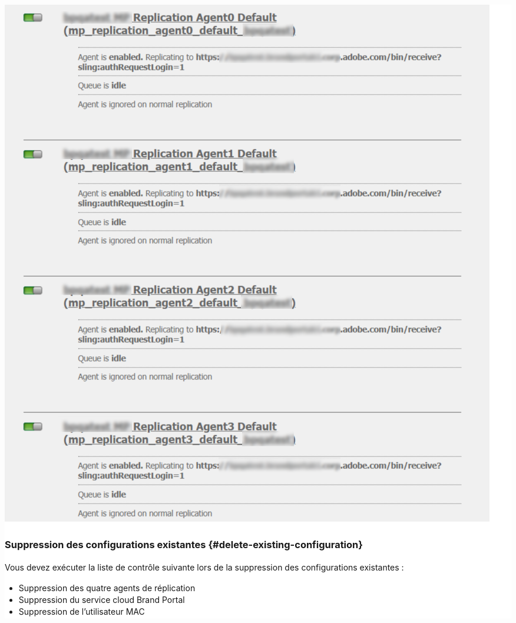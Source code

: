    ![](assets/test-integration3.png)

### Suppression des configurations existantes {#delete-existing-configuration}

Vous devez exécuter la liste de contrôle suivante lors de la suppression des configurations existantes :
* Suppression des quatre agents de réplication
* Suppression du service cloud Brand Portal
* Suppression de l’utilisateur MAC
